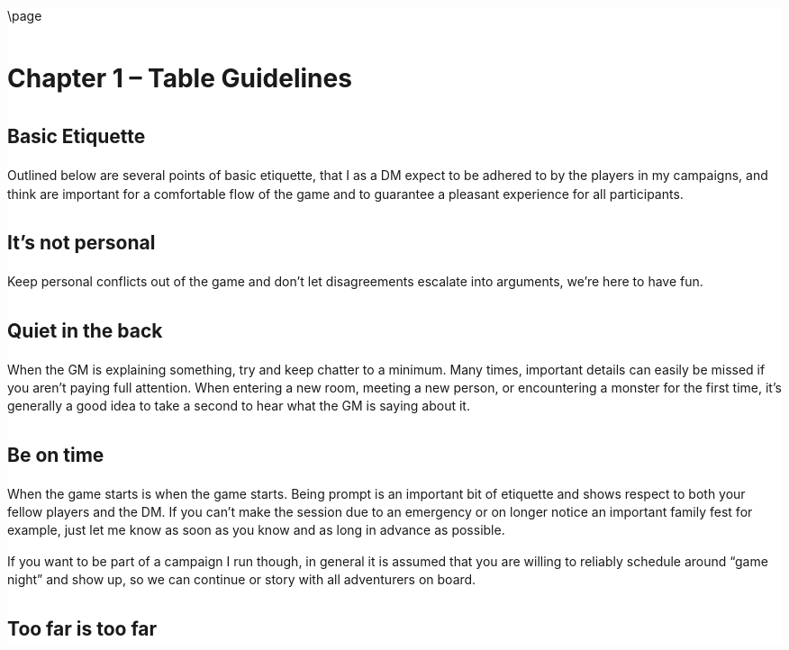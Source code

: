 <div class='pageNumber auto'></div>

\page

# Chapter 1 &ndash; Table Guidelines

<div id="Basic-Etiquette">

## Basic Etiquette

</div>

Outlined below are several points of basic etiquette, that I as a DM expect to be adhered to by the players in my campaigns, and think are important for a comfortable flow of the game and to guarantee a pleasant experience for all participants.

<div id="Not-Personal">

## It’s not personal

</div>

Keep personal conflicts out of the game and don’t let disagreements escalate into arguments, we’re here to have fun.

<div id="Quiet">

## Quiet in the back

</div>

When the GM is explaining something, try and keep chatter to a minimum. Many times, important details can easily be missed if you aren’t paying full attention. When entering a new room, meeting a new person, or encountering a monster for the first time, it’s generally a good idea to take a second to hear what the GM is saying about it.

<div id="On-Time">

## Be on time

</div>

When the game starts is when the game starts. Being prompt is an important bit of etiquette and shows respect to both your fellow players and the DM. If you can’t make the session due to an emergency or on longer notice an important family fest for example, just let me know as soon as you know and as long in advance as possible.


If you want to be part of a campaign I run though, in general it is assumed that you are willing to reliably schedule around “game night” and show up, so we can continue or story with all adventurers on board.

<div id="Too-Far">

## Too far is too far
